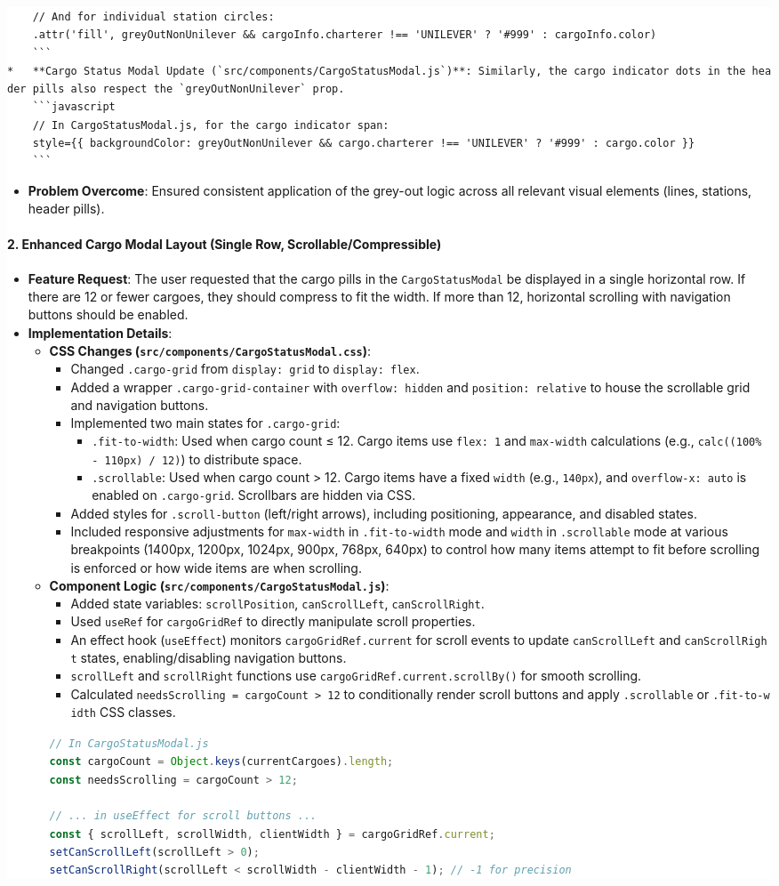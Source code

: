         // And for individual station circles:
        .attr('fill', greyOutNonUnilever && cargoInfo.charterer !== 'UNILEVER' ? '#999' : cargoInfo.color)
        ```
    *   **Cargo Status Modal Update (`src/components/CargoStatusModal.js`)**: Similarly, the cargo indicator dots in the header pills also respect the `greyOutNonUnilever` prop.
        ```javascript
        // In CargoStatusModal.js, for the cargo indicator span:
        style={{ backgroundColor: greyOutNonUnilever && cargo.charterer !== 'UNILEVER' ? '#999' : cargo.color }}
        ```
*   **Problem Overcome**: Ensured consistent application of the grey-out logic across all relevant visual elements (lines, stations, header pills).

#### 2. Enhanced Cargo Modal Layout (Single Row, Scrollable/Compressible)

*   **Feature Request**: The user requested that the cargo pills in the `CargoStatusModal` be displayed in a single horizontal row. If there are 12 or fewer cargoes, they should compress to fit the width. If more than 12, horizontal scrolling with navigation buttons should be enabled.
*   **Implementation Details**:
    *   **CSS Changes (`src/components/CargoStatusModal.css`)**:
        *   Changed `.cargo-grid` from `display: grid` to `display: flex`.
        *   Added a wrapper `.cargo-grid-container` with `overflow: hidden` and `position: relative` to house the scrollable grid and navigation buttons.
        *   Implemented two main states for `.cargo-grid`:
            *   `.fit-to-width`: Used when cargo count ≤ 12. Cargo items use `flex: 1` and `max-width` calculations (e.g., `calc((100% - 110px) / 12)`) to distribute space.
            *   `.scrollable`: Used when cargo count > 12. Cargo items have a fixed `width` (e.g., `140px`), and `overflow-x: auto` is enabled on `.cargo-grid`. Scrollbars are hidden via CSS.
        *   Added styles for `.scroll-button` (left/right arrows), including positioning, appearance, and disabled states.
        *   Included responsive adjustments for `max-width` in `.fit-to-width` mode and `width` in `.scrollable` mode at various breakpoints (1400px, 1200px, 1024px, 900px, 768px, 640px) to control how many items attempt to fit before scrolling is enforced or how wide items are when scrolling.
    *   **Component Logic (`src/components/CargoStatusModal.js`)**:
        *   Added state variables: `scrollPosition`, `canScrollLeft`, `canScrollRight`.
        *   Used `useRef` for `cargoGridRef` to directly manipulate scroll properties.
        *   An effect hook (`useEffect`) monitors `cargoGridRef.current` for scroll events to update `canScrollLeft` and `canScrollRight` states, enabling/disabling navigation buttons.
        *   `scrollLeft` and `scrollRight` functions use `cargoGridRef.current.scrollBy()` for smooth scrolling.
        *   Calculated `needsScrolling = cargoCount > 12` to conditionally render scroll buttons and apply `.scrollable` or `.fit-to-width` CSS classes.
        ```javascript
        // In CargoStatusModal.js
        const cargoCount = Object.keys(currentCargoes).length;
        const needsScrolling = cargoCount > 12;

        // ... in useEffect for scroll buttons ...
        const { scrollLeft, scrollWidth, clientWidth } = cargoGridRef.current;
        setCanScrollLeft(scrollLeft > 0);
        setCanScrollRight(scrollLeft < scrollWidth - clientWidth - 1); // -1 for precision

